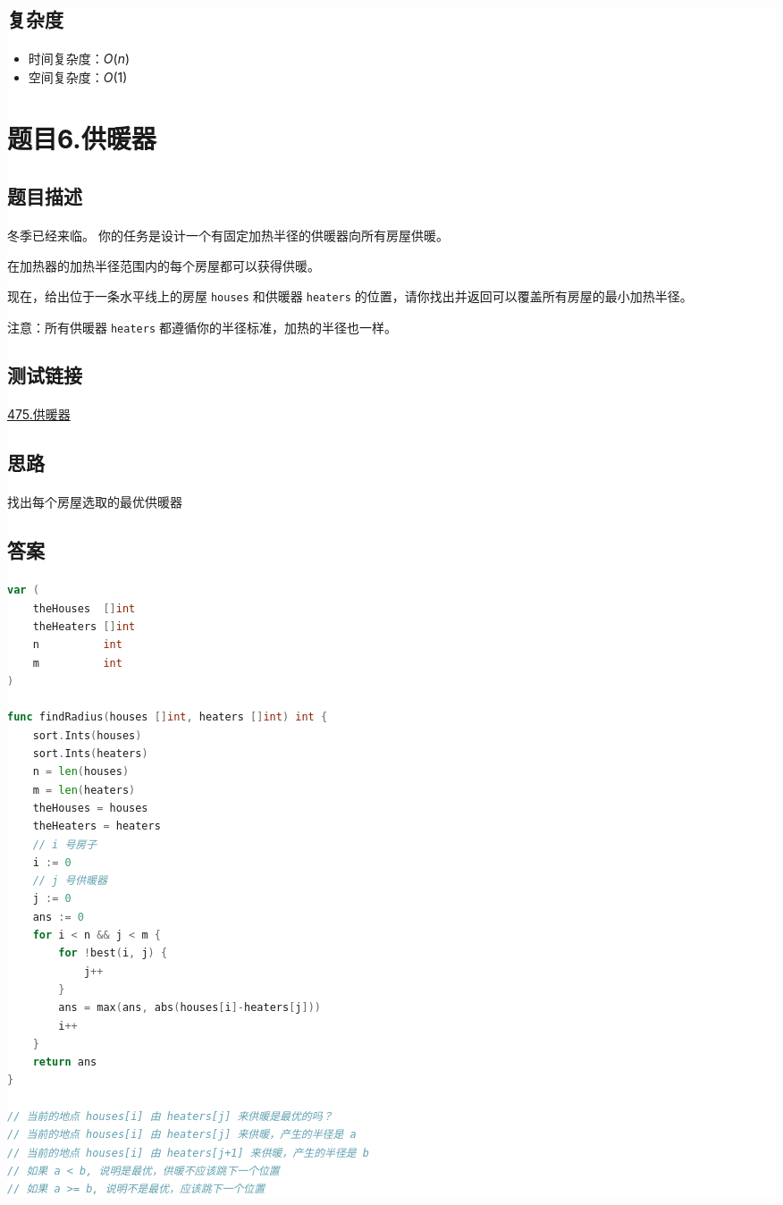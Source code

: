 ## 复杂度

- 时间复杂度：$O(n)$
- 空间复杂度：$O(1)$

# 题目6.供暖器

## 题目描述

冬季已经来临。 你的任务是设计一个有固定加热半径的供暖器向所有房屋供暖。

在加热器的加热半径范围内的每个房屋都可以获得供暖。

现在，给出位于一条水平线上的房屋 `houses` 和供暖器 `heaters` 的位置，请你找出并返回可以覆盖所有房屋的最小加热半径。

注意：所有供暖器 `heaters` 都遵循你的半径标准，加热的半径也一样。

## 测试链接

[475.供暖器](https://leetcode.cn/problems/heaters/)

## 思路

找出每个房屋选取的最优供暖器

## 答案

```go
var (
	theHouses  []int
	theHeaters []int
	n          int
	m          int
)

func findRadius(houses []int, heaters []int) int {
	sort.Ints(houses)
	sort.Ints(heaters)
	n = len(houses)
	m = len(heaters)
	theHouses = houses
	theHeaters = heaters
	// i 号房子
	i := 0
	// j 号供暖器
	j := 0
	ans := 0
	for i < n && j < m {
		for !best(i, j) {
			j++
		}
		ans = max(ans, abs(houses[i]-heaters[j]))
        i++
	}
	return ans
}

// 当前的地点 houses[i] 由 heaters[j] 来供暖是最优的吗？
// 当前的地点 houses[i] 由 heaters[j] 来供暖，产生的半径是 a
// 当前的地点 houses[i] 由 heaters[j+1] 来供暖，产生的半径是 b
// 如果 a < b, 说明是最优，供暖不应该跳下一个位置
// 如果 a >= b, 说明不是最优，应该跳下一个位置
```
